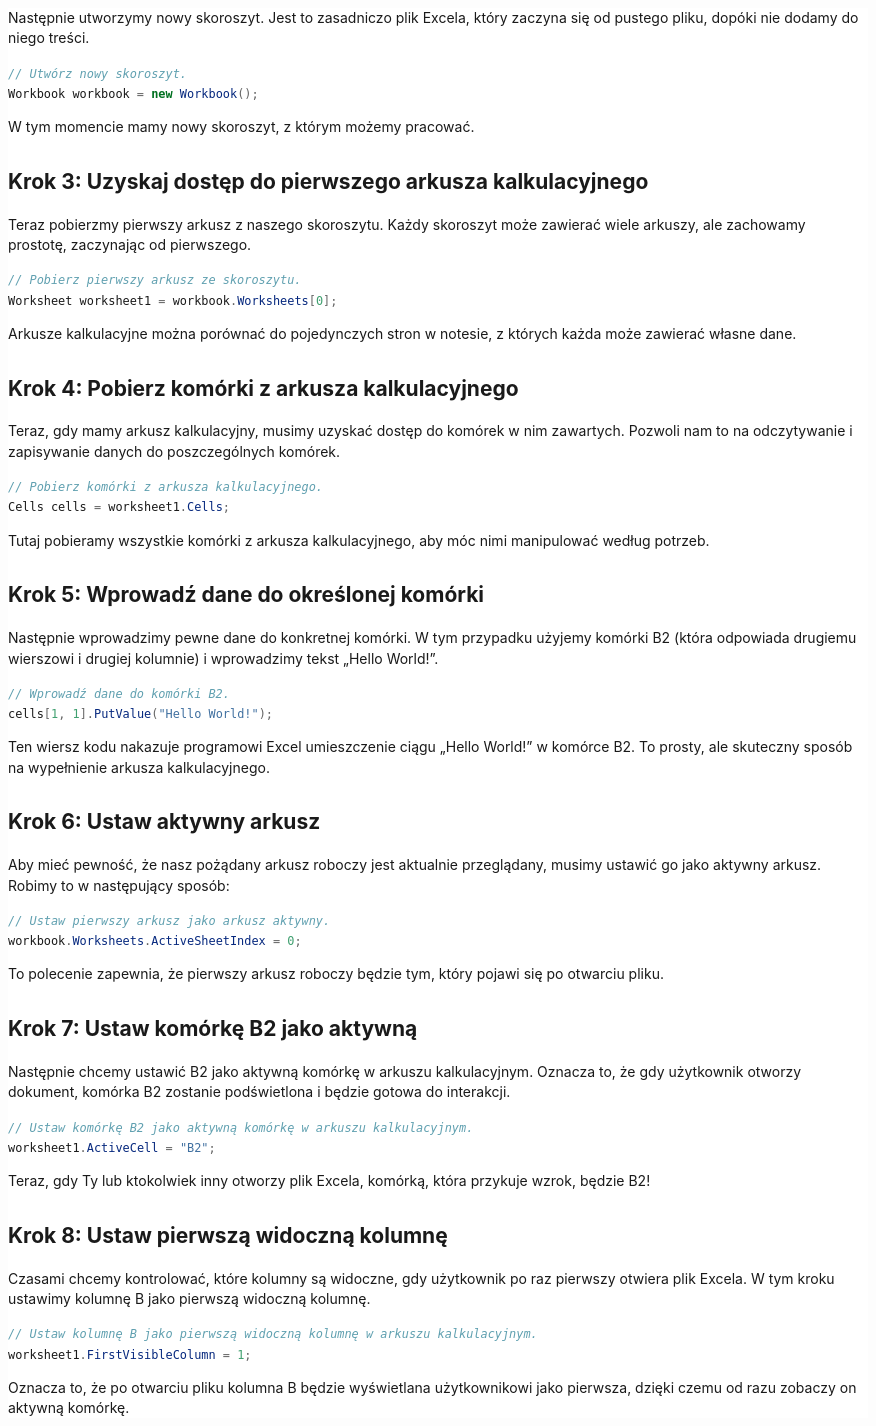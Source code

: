 Następnie utworzymy nowy skoroszyt. Jest to zasadniczo plik Excela, który zaczyna się od pustego pliku, dopóki nie dodamy do niego treści.
```csharp
// Utwórz nowy skoroszyt.
Workbook workbook = new Workbook();
```
W tym momencie mamy nowy skoroszyt, z którym możemy pracować.
## Krok 3: Uzyskaj dostęp do pierwszego arkusza kalkulacyjnego
Teraz pobierzmy pierwszy arkusz z naszego skoroszytu. Każdy skoroszyt może zawierać wiele arkuszy, ale zachowamy prostotę, zaczynając od pierwszego.
```csharp
// Pobierz pierwszy arkusz ze skoroszytu.
Worksheet worksheet1 = workbook.Worksheets[0];
```
Arkusze kalkulacyjne można porównać do pojedynczych stron w notesie, z których każda może zawierać własne dane.
## Krok 4: Pobierz komórki z arkusza kalkulacyjnego
Teraz, gdy mamy arkusz kalkulacyjny, musimy uzyskać dostęp do komórek w nim zawartych. Pozwoli nam to na odczytywanie i zapisywanie danych do poszczególnych komórek.
```csharp
// Pobierz komórki z arkusza kalkulacyjnego.
Cells cells = worksheet1.Cells;
```
Tutaj pobieramy wszystkie komórki z arkusza kalkulacyjnego, aby móc nimi manipulować według potrzeb.
## Krok 5: Wprowadź dane do określonej komórki
Następnie wprowadzimy pewne dane do konkretnej komórki. W tym przypadku użyjemy komórki B2 (która odpowiada drugiemu wierszowi i drugiej kolumnie) i wprowadzimy tekst „Hello World!”.
```csharp
// Wprowadź dane do komórki B2.
cells[1, 1].PutValue("Hello World!");
```
Ten wiersz kodu nakazuje programowi Excel umieszczenie ciągu „Hello World!” w komórce B2. To prosty, ale skuteczny sposób na wypełnienie arkusza kalkulacyjnego.
## Krok 6: Ustaw aktywny arkusz
Aby mieć pewność, że nasz pożądany arkusz roboczy jest aktualnie przeglądany, musimy ustawić go jako aktywny arkusz. Robimy to w następujący sposób:
```csharp
// Ustaw pierwszy arkusz jako arkusz aktywny.
workbook.Worksheets.ActiveSheetIndex = 0;
```
To polecenie zapewnia, że pierwszy arkusz roboczy będzie tym, który pojawi się po otwarciu pliku.
## Krok 7: Ustaw komórkę B2 jako aktywną
Następnie chcemy ustawić B2 jako aktywną komórkę w arkuszu kalkulacyjnym. Oznacza to, że gdy użytkownik otworzy dokument, komórka B2 zostanie podświetlona i będzie gotowa do interakcji.
```csharp
// Ustaw komórkę B2 jako aktywną komórkę w arkuszu kalkulacyjnym.
worksheet1.ActiveCell = "B2";
```
Teraz, gdy Ty lub ktokolwiek inny otworzy plik Excela, komórką, która przykuje wzrok, będzie B2!
## Krok 8: Ustaw pierwszą widoczną kolumnę
Czasami chcemy kontrolować, które kolumny są widoczne, gdy użytkownik po raz pierwszy otwiera plik Excela. W tym kroku ustawimy kolumnę B jako pierwszą widoczną kolumnę.
```csharp
// Ustaw kolumnę B jako pierwszą widoczną kolumnę w arkuszu kalkulacyjnym.
worksheet1.FirstVisibleColumn = 1;
```
Oznacza to, że po otwarciu pliku kolumna B będzie wyświetlana użytkownikowi jako pierwsza, dzięki czemu od razu zobaczy on aktywną komórkę.